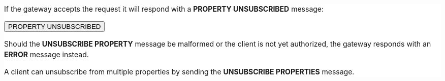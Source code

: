 <p>If the gateway accepts the request it will respond with a <strong class="response">PROPERTY UNSUBSCRIBED</strong> message:</p>

<div class="ws-api-doc response">
    <button class="accordion-toggle">PROPERTY UNSUBSCRIBED</button>
    <div class="accordion-content" hidden>
        <p>
            The <strong>PROPERTY UNSUBSCRIBED</strong> message is send by the gateway as a response to an <strong class="request">UNSUBSCRIBE PROPERTY</strong> that was accepted by the gateway. The
            only reason an <strong class="error">ERROR</strong> message is send back by the gateway instead of this message is if the request message was malformed or the client is not yet authorized.
        </p>
        <h6>headers</h6>
        <table>
            <tr>
                <th>key</th>
                <th>data type</th>
                <th>description</th>
            </tr>
            <tr>
                <td>status</td>
                <td>string</td>
                <td><strong>Status</strong>. <br/>
                    <strong>Success</strong> if the subscription could be removed, <strong>NoProperty</strong> if the property does not exists.
                    For any other error as for example there is no subscription present, the general status <strong>Error</strong> is set.
                </td>
            </tr>
            <tr>
                <td>id</td>
                <td>string</td>
                <td><strong>ID of the property</strong>. <br/>
                    Copy of the header <strong>id</strong> of the corresponding <strong class="request">UNSUBSCRIBE PROPERTY</strong> message.
                </td>
            </tr>
        </table>
        <h6>body</h6>
        <p><em>No body</em></p>
        <pre data-ws-example="PROPERTY UNSUBSCRIBED"><code>PROPERTY UNSUBSCRIBED
status:Success
id:A303.11.3023
 </code></pre>
    </div>
</div>

<p>Should the <strong class="request">UNSUBSCRIBE PROPERTY</strong> message be malformed or the client is not yet authorized, the gateway responds with an <strong class="error">ERROR</strong> message instead.</p>

<p>A client can unsubscribe from multiple properties by sending the <strong class="request">UNSUBSCRIBE PROPERTIES</strong> message.</p>
